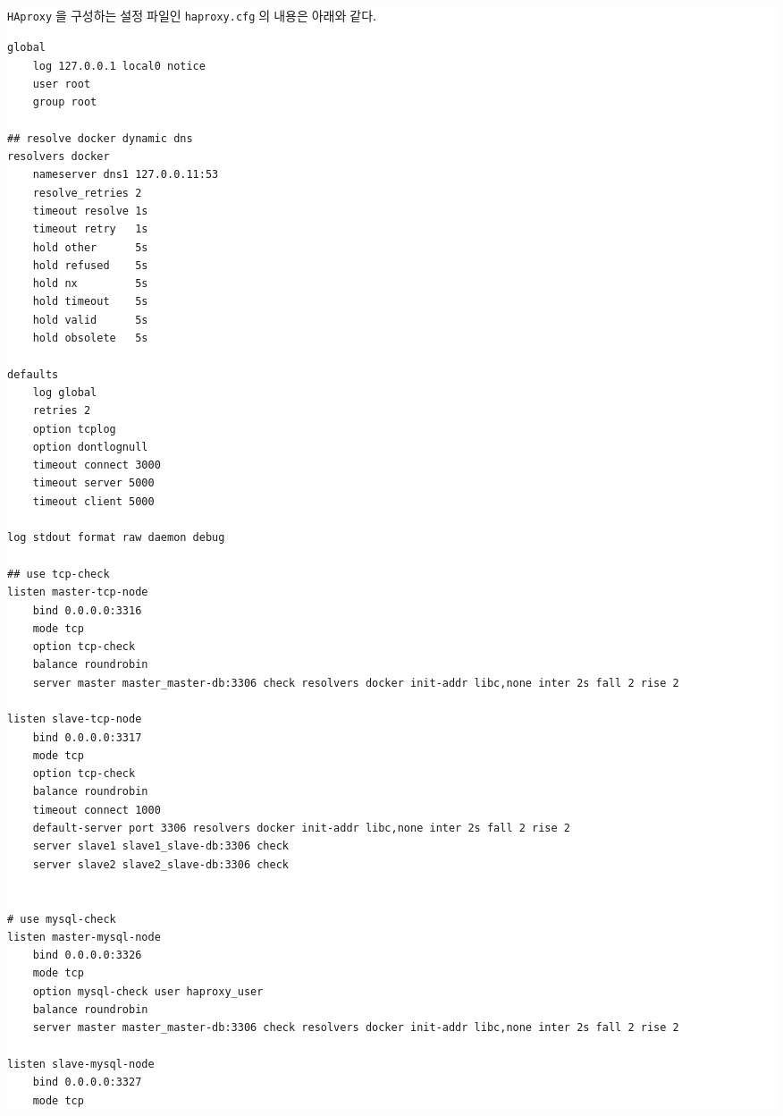 `HAproxy` 을 구성하는 설정 파일인 `haproxy.cfg` 의 내용은 아래와 같다.  

```
global
    log 127.0.0.1 local0 notice
    user root
    group root

## resolve docker dynamic dns
resolvers docker
    nameserver dns1 127.0.0.11:53
    resolve_retries 2
    timeout resolve 1s
    timeout retry   1s
    hold other      5s
    hold refused    5s
    hold nx         5s
    hold timeout    5s
    hold valid      5s
    hold obsolete   5s

defaults
    log global
    retries 2
    option tcplog
    option dontlognull
    timeout connect 3000
    timeout server 5000
    timeout client 5000

log stdout format raw daemon debug

## use tcp-check
listen master-tcp-node
    bind 0.0.0.0:3316
    mode tcp
    option tcp-check
    balance roundrobin
    server master master_master-db:3306 check resolvers docker init-addr libc,none inter 2s fall 2 rise 2

listen slave-tcp-node
    bind 0.0.0.0:3317
    mode tcp
    option tcp-check
    balance roundrobin
    timeout connect 1000
    default-server port 3306 resolvers docker init-addr libc,none inter 2s fall 2 rise 2
    server slave1 slave1_slave-db:3306 check
    server slave2 slave2_slave-db:3306 check


# use mysql-check
listen master-mysql-node
    bind 0.0.0.0:3326
    mode tcp
    option mysql-check user haproxy_user
    balance roundrobin
    server master master_master-db:3306 check resolvers docker init-addr libc,none inter 2s fall 2 rise 2

listen slave-mysql-node
    bind 0.0.0.0:3327
    mode tcp
```